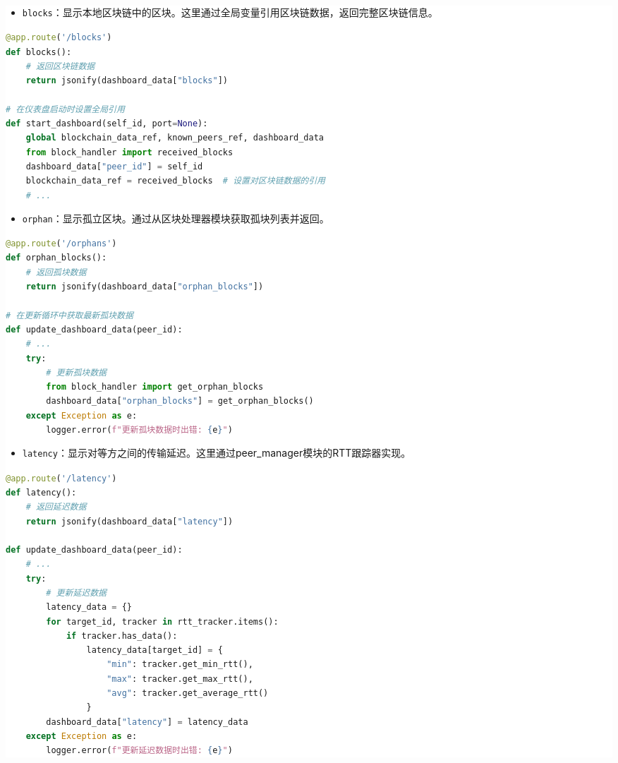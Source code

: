 * `blocks`：显示本地区块链中的区块。这里通过全局变量引用区块链数据，返回完整区块链信息。
```python
@app.route('/blocks')
def blocks():
    # 返回区块链数据
    return jsonify(dashboard_data["blocks"])

# 在仪表盘启动时设置全局引用
def start_dashboard(self_id, port=None):
    global blockchain_data_ref, known_peers_ref, dashboard_data
    from block_handler import received_blocks
    dashboard_data["peer_id"] = self_id
    blockchain_data_ref = received_blocks  # 设置对区块链数据的引用
    # ...
```

* `orphan`：显示孤立区块。通过从区块处理器模块获取孤块列表并返回。
```python
@app.route('/orphans')
def orphan_blocks():
    # 返回孤块数据
    return jsonify(dashboard_data["orphan_blocks"])

# 在更新循环中获取最新孤块数据
def update_dashboard_data(peer_id):
    # ...
    try:
        # 更新孤块数据
        from block_handler import get_orphan_blocks
        dashboard_data["orphan_blocks"] = get_orphan_blocks()
    except Exception as e:
        logger.error(f"更新孤块数据时出错: {e}")
```

* `latency`：显示对等方之间的传输延迟。这里通过peer_manager模块的RTT跟踪器实现。
```python
@app.route('/latency')
def latency():
    # 返回延迟数据
    return jsonify(dashboard_data["latency"])

def update_dashboard_data(peer_id):
    # ...
    try:
        # 更新延迟数据
        latency_data = {}
        for target_id, tracker in rtt_tracker.items():
            if tracker.has_data():
                latency_data[target_id] = {
                    "min": tracker.get_min_rtt(),
                    "max": tracker.get_max_rtt(),
                    "avg": tracker.get_average_rtt()
                }
        dashboard_data["latency"] = latency_data
    except Exception as e:
        logger.error(f"更新延迟数据时出错: {e}")
```
